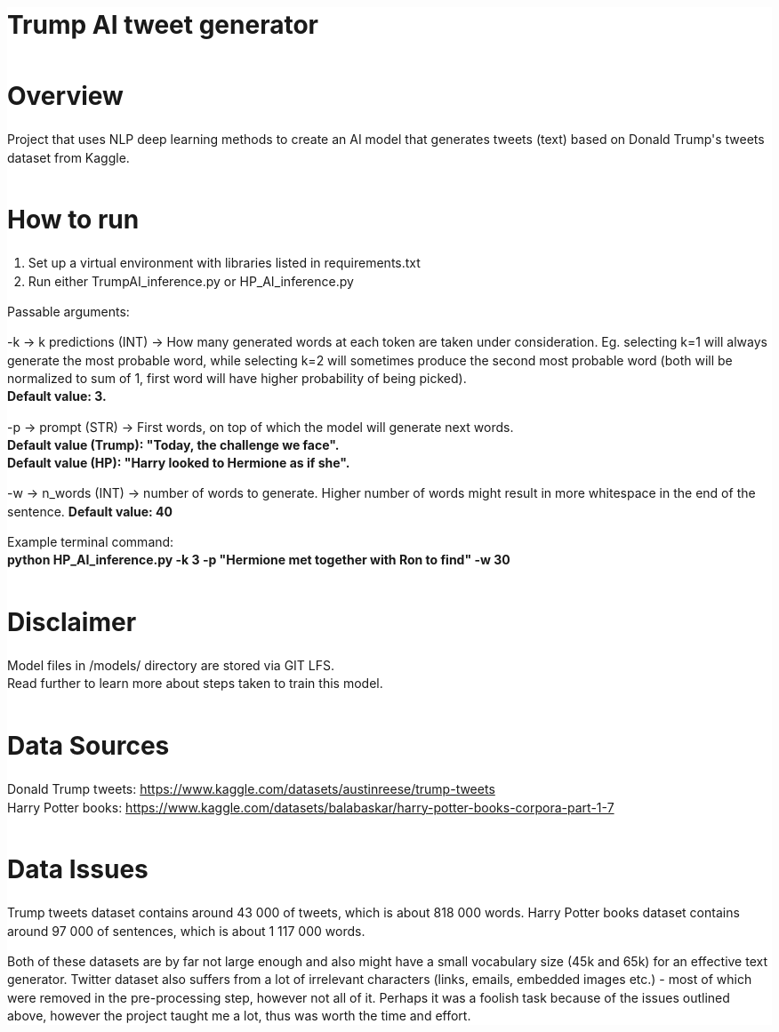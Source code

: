 # Trump AI tweet generator

# Overview
Project that uses NLP deep learning methods to create an AI model that generates tweets (text) based on Donald Trump's tweets dataset from Kaggle.

# How to run
1. Set up a virtual environment with libraries listed in requirements.txt
2. Run either TrumpAI_inference.py or HP_AI_inference.py 

Passable arguments:

-k -> k predictions (INT) -> How many generated words at each token are taken under consideration. Eg. selecting k=1 will always generate the most probable word, while selecting k=2 will sometimes produce the second most probable word (both will be normalized to sum of 1, first word will have higher probability of being picked).  
**Default value: 3.**

-p -> prompt (STR) -> First words, on top of which the model will generate next words.  
**Default value (Trump): "Today, the challenge we face".**    
**Default value (HP): "Harry looked to Hermione as if she".**  

-w -> n_words (INT) -> number of words to generate. Higher number of words might result in more whitespace in the end of the sentence.
**Default value: 40**

Example terminal command:  
**python HP_AI_inference.py -k 3 -p "Hermione met together with Ron to find" -w 30**

# Disclaimer 
Model files in /models/ directory are stored via GIT LFS.  
Read further to learn more about steps taken to train this model.

# Data Sources
Donald Trump tweets: https://www.kaggle.com/datasets/austinreese/trump-tweets  
Harry Potter books: https://www.kaggle.com/datasets/balabaskar/harry-potter-books-corpora-part-1-7

# Data Issues
Trump tweets dataset contains around 43 000 of tweets, which is about 818 000 words.
Harry Potter books dataset contains around 97 000 of sentences, which is about 1 117 000 words.

Both of these datasets are by far not large enough and also might have a small vocabulary size (45k and 65k) for an effective text generator.
Twitter dataset also suffers from a lot of irrelevant characters (links, emails, embedded images etc.) - most of which were removed in the pre-processing step, however not all of it.
Perhaps it was a foolish task because of the issues outlined above, however the project taught me a lot, thus was worth the time and effort.
